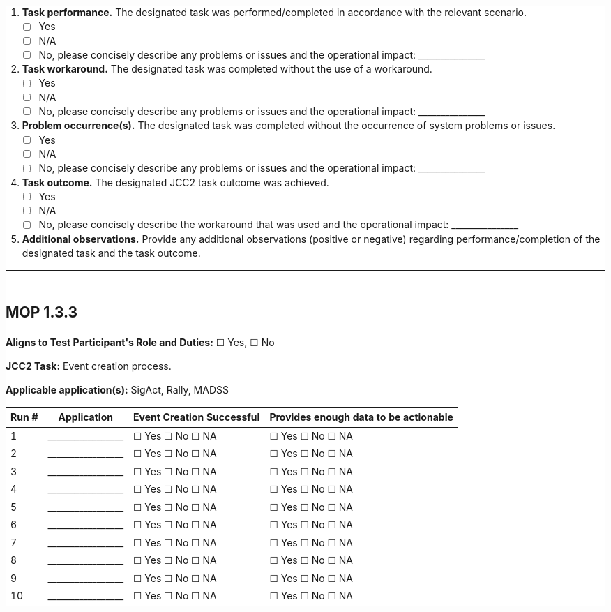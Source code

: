 1. **Task performance.** The designated task was performed/completed in accordance with the relevant scenario.
   - [ ] Yes
   - [ ] N/A
   - [ ] No, please concisely describe any problems or issues and the operational impact: _______________

2. **Task workaround.** The designated task was completed without the use of a workaround.
   - [ ] Yes
   - [ ] N/A
   - [ ] No, please concisely describe any problems or issues and the operational impact: _______________

3. **Problem occurrence(s).** The designated task was completed without the occurrence of system problems or issues.
   - [ ] Yes
   - [ ] N/A
   - [ ] No, please concisely describe any problems or issues and the operational impact: _______________

4. **Task outcome.** The designated JCC2 task outcome was achieved.
   - [ ] Yes
   - [ ] N/A
   - [ ] No, please concisely describe the workaround that was used and the operational impact: _______________

5. **Additional observations.** Provide any additional observations (positive or negative) regarding performance/completion of the designated task and the task outcome.

_______________________________________________________________________________

---

## MOP 1.3.3

**Aligns to Test Participant's Role and Duties:** ☐ Yes, ☐ No

**JCC2 Task:** Event creation process.

**Applicable application(s):** SigAct, Rally, MADSS

| Run # | Application | Event Creation Successful | Provides enough data to be actionable |
|-------|------------|---------------------------|--------------------------------------|
| 1 | _________________ | ☐ Yes ☐ No ☐ NA | ☐ Yes ☐ No ☐ NA |
| 2 | _________________ | ☐ Yes ☐ No ☐ NA | ☐ Yes ☐ No ☐ NA |
| 3 | _________________ | ☐ Yes ☐ No ☐ NA | ☐ Yes ☐ No ☐ NA |
| 4 | _________________ | ☐ Yes ☐ No ☐ NA | ☐ Yes ☐ No ☐ NA |
| 5 | _________________ | ☐ Yes ☐ No ☐ NA | ☐ Yes ☐ No ☐ NA |
| 6 | _________________ | ☐ Yes ☐ No ☐ NA | ☐ Yes ☐ No ☐ NA |
| 7 | _________________ | ☐ Yes ☐ No ☐ NA | ☐ Yes ☐ No ☐ NA |
| 8 | _________________ | ☐ Yes ☐ No ☐ NA | ☐ Yes ☐ No ☐ NA |
| 9 | _________________ | ☐ Yes ☐ No ☐ NA | ☐ Yes ☐ No ☐ NA |
| 10 | _________________ | ☐ Yes ☐ No ☐ NA | ☐ Yes ☐ No ☐ NA |
